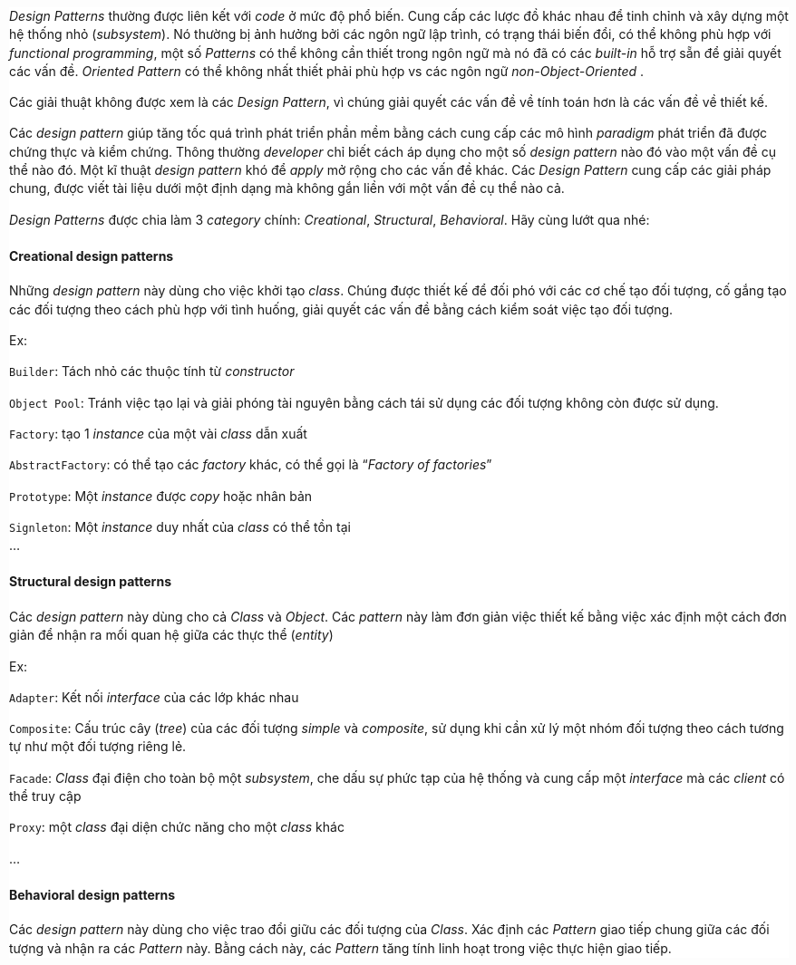 *Design Patterns* thường được liên kết với *code* ở mức độ phổ biến. Cung cấp các lược đồ khác nhau để tinh chỉnh và xây dựng một hệ thống nhỏ (*subsystem*). Nó thường bị ảnh hưởng bởi các ngôn ngữ lập trình, có trạng thái biến đổi, có thể không phù hợp với *functional programming*, một số *Patterns* có thể không cần thiết trong ngôn ngữ mà nó đã có các *built-in* hỗ trợ sẵn để giải quyết các vấn đề. *Oriented Pattern* có thể không nhất thiết phải phù hợp vs các ngôn ngữ *non-Object-Oriented* .

Các giải thuật không được xem là các *Design Pattern*, vì chúng giải quyết các vấn đề về tính toán hơn là các vấn đề về thiết kế.

Các *design pattern* giúp tăng tốc quá trình phát triển phần mềm bằng cách cung cấp các mô hình *paradigm* phát triển đã được chứng thực và kiểm chứng. Thông thường *developer* chỉ biết cách áp dụng cho một số *design pattern* nào đó vào một vấn đề cụ thể nào đó. Một kĩ thuật *design pattern* khó để *apply* mở rộng cho các vấn đề khác. Các *Design Pattern* cung  cấp các giải pháp chung, được viết tài liệu dưới một định dạng mà không gắn liền với một vấn đề cụ thể nào cả.

*Design Patterns*  được chia làm 3 *category* chính: *Creational*, *Structural*, *Behavioral*. Hãy cùng lướt qua nhé:
#### Creational design patterns
Những *design pattern* này dùng cho việc khởi tạo *class*.  Chúng được thiết kế để đối phó với các cơ chế tạo đối tượng, cố gắng tạo các đối tượng theo cách phù hợp với tình huống, giải quyết các vấn đề bằng cách kiểm soát việc tạo đối tượng.

Ex: 

`Builder`: Tách nhỏ các thuộc tính từ *constructor*

`Object Pool`: Tránh việc tạo lại và giải phóng tài nguyên bằng cách tái sử dụng các đối tượng không còn được sử dụng.

`Factory`: tạo 1 *instance* của một vài *class* dẫn xuất

`AbstractFactory`: có thể tạo các *factory* khác, có thể gọi là “*Factory of factories*”

`Prototype`: Một *instance* được *copy* hoặc nhân bản

`Signleton`: Một *instance* duy nhất của *class* có thể tồn tại  
…

#### Structural design patterns
Các *design pattern* này dùng cho cả *Class* và *Object*. Các *pattern* này làm đơn giản việc thiết kế bằng việc xác định một cách đơn giản để nhận ra mối quan hệ giữa các thực thể (*entity*)

Ex:

`Adapter`: Kết nối *interface* của các lớp khác nhau

`Composite`: Cấu trúc cây (*tree*) của các đối tượng *simple* và *composite*, sử dụng khi cần xử lý một nhóm đối tượng theo cách tương tự như một đối tượng riêng lẻ.

`Facade`: *Class* đại điện cho toàn bộ một *subsystem*, che dấu sự phức tạp của hệ thống và cung cấp một *interface* mà các *client* có thể truy cập

`Proxy`: một *class* đại diện chức năng cho một *class* khác 

…

#### Behavioral design patterns
Các *design pattern* này dùng cho việc trao đổi giữu các đối tượng của *Class*. Xác định các *Pattern* giao tiếp chung giữa các đối tượng và nhận ra các *Pattern* này. Bằng cách này, các *Pattern* tăng tính linh hoạt trong việc thực hiện giao tiếp.

